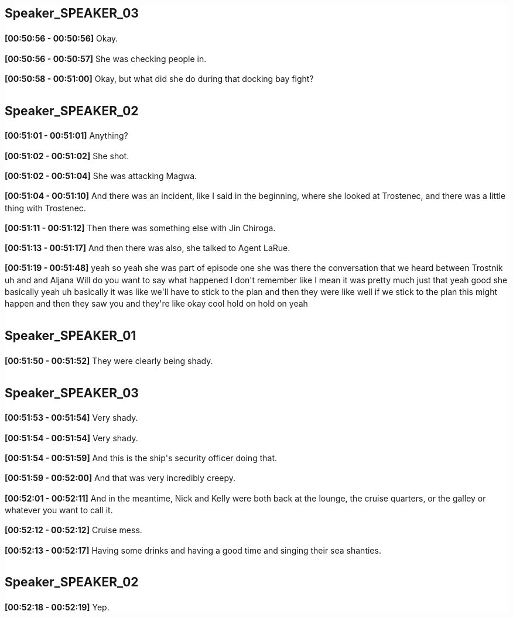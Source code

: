 
## Speaker_SPEAKER_03

**[00:50:56 - 00:50:56]** Okay.

**[00:50:56 - 00:50:57]** She was checking people in.

**[00:50:58 - 00:51:00]** Okay, but what did she do during that docking bay fight?


## Speaker_SPEAKER_02

**[00:51:01 - 00:51:01]** Anything?

**[00:51:02 - 00:51:02]** She shot.

**[00:51:02 - 00:51:04]** She was attacking Magwa.

**[00:51:04 - 00:51:10]** And there was an incident, like I said in the beginning, where she looked at Trostenec, and there was a little thing with Trostenec.

**[00:51:11 - 00:51:12]** Then there was something else with Jin Chiroga.

**[00:51:13 - 00:51:17]** And then there was also, she talked to Agent LaRue.

**[00:51:19 - 00:51:48]** yeah so yeah she was part of episode one she was there the conversation that we heard between Trostnik uh and and Aljana Will do you want to say what happened I don't remember like I mean it was pretty much just that yeah good she basically yeah uh basically it was like we'll have to stick to the plan and then they were like well if we stick to the plan this might happen and then they saw you and they're like okay cool hold on hold on yeah


## Speaker_SPEAKER_01

**[00:51:50 - 00:51:52]** They were clearly being shady.


## Speaker_SPEAKER_03

**[00:51:53 - 00:51:54]** Very shady.

**[00:51:54 - 00:51:54]** Very shady.

**[00:51:54 - 00:51:59]** And this is the ship's security officer doing that.

**[00:51:59 - 00:52:00]** And that was very incredibly creepy.

**[00:52:01 - 00:52:11]** And in the meantime, Nick and Kelly were both back at the lounge, the cruise quarters, or the galley or whatever you want to call it.

**[00:52:12 - 00:52:12]** Cruise mess.

**[00:52:13 - 00:52:17]** Having some drinks and having a good time and singing their sea shanties.


## Speaker_SPEAKER_02

**[00:52:18 - 00:52:19]** Yep.
